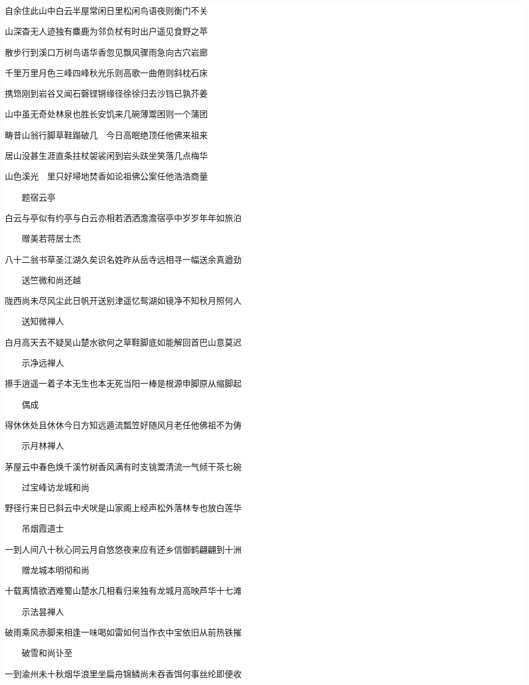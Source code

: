 自余住此山中白云半屋常闲日里松闲鸟语夜则衡门不关

山深杳无人迹独有麋鹿为邻负杖有时出户遥见食野之苹

散步行到溪口万树鸟语华香忽见飘风骤雨急向古穴岩廊

千里万里月色三峰四峰秋光乐则高歌一曲倦则斜枕石床

携筇刚到岩谷又闻石磬铿锵缘径徐徐归去沙铛已孰芥姜

山中虽无奇处林泉也胜长安饥来几碗薄鬻困则一个蒲团

畴昔山翁行脚草鞋蹋破几　今日高眠绝顶任他佛来祖来

居山没甚生涯直条拄杖袈裟闲到岩头趺坐笑落几点梅华

山色溪光　里只好埽地焚香如论祖佛公案任他浩浩商量

　　题宿云亭

白云与亭似有约亭与白云亦相若洒洒澹澹宿亭中岁岁年年如旅泊

　　赠美若蒋居士杰

八十二翁书草圣江湖久矣识名姓昨从岳寺远相寻一幅送余真遒劲

　　送竺微和尚还越

陇西尚未尽风尘此日帆开送别津遥忆鸳湖如镜净不知秋月照何人

　　送知微禅人

白月高天去不疑吴山楚水欲何之草鞋脚底如能解回首巴山意莫迟

　　示净远禅人

攃手逍遥一着子本无生也本无死当阳一棒是根源申脚原从缩脚起

　　偶成

得休休处且休休今日方知远遁流瓢笠好随风月老任他佛祖不为俦

　　示月林禅人

茅屋云中春色焕千溪竹树香风满有时支铫鬻清流一气倾干茶七碗

　　过宝峰访龙城和尚

野径行来日已斜云中犬吠是山家阁上经声松外落林专也放白莲华

　　吊烟霞道士

一到人间八十秋心同云月自悠悠夜来应有还乡信御鹤翩翩到十洲

　　赠龙城本明彻和尚

十载离情欲洒难蜀山楚水几相看归来独有龙城月高映芦华十七滩

　　示法昙禅人

破雨乘风赤脚来相逢一味喝如雷如何当作衣中宝依旧从前热铁摧

　　破雪和尚讣至

一到渝州未十秋烟华浪里坐扁舟锦鳞尚未吞香饵何事丝纶即便收
